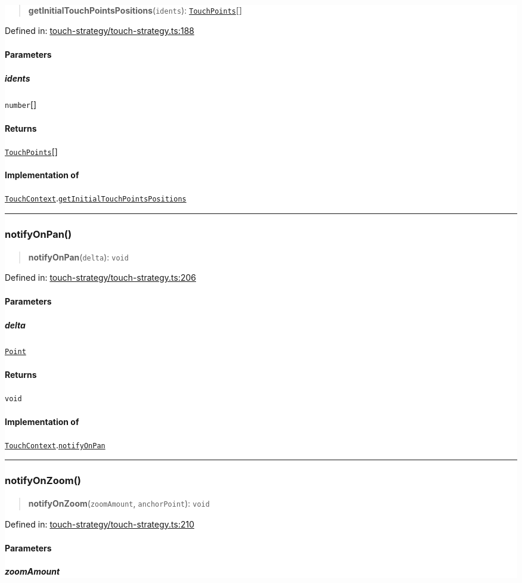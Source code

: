 > **getInitialTouchPointsPositions**(`idents`): [`TouchPoints`](../type-aliases/TouchPoints.md)[]

Defined in: [touch-strategy/touch-strategy.ts:188](https://github.com/niuee/board/blob/e6c1edcccf6525a0cc9088782c7c4653e837f533/src/touch-strategy/touch-strategy.ts#L188)

#### Parameters

##### idents

`number`[]

#### Returns

[`TouchPoints`](../type-aliases/TouchPoints.md)[]

#### Implementation of

[`TouchContext`](../interfaces/TouchContext.md).[`getInitialTouchPointsPositions`](../interfaces/TouchContext.md#getinitialtouchpointspositions)

***

### notifyOnPan()

> **notifyOnPan**(`delta`): `void`

Defined in: [touch-strategy/touch-strategy.ts:206](https://github.com/niuee/board/blob/e6c1edcccf6525a0cc9088782c7c4653e837f533/src/touch-strategy/touch-strategy.ts#L206)

#### Parameters

##### delta

[`Point`](../type-aliases/Point.md)

#### Returns

`void`

#### Implementation of

[`TouchContext`](../interfaces/TouchContext.md).[`notifyOnPan`](../interfaces/TouchContext.md#notifyonpan)

***

### notifyOnZoom()

> **notifyOnZoom**(`zoomAmount`, `anchorPoint`): `void`

Defined in: [touch-strategy/touch-strategy.ts:210](https://github.com/niuee/board/blob/e6c1edcccf6525a0cc9088782c7c4653e837f533/src/touch-strategy/touch-strategy.ts#L210)

#### Parameters

##### zoomAmount
